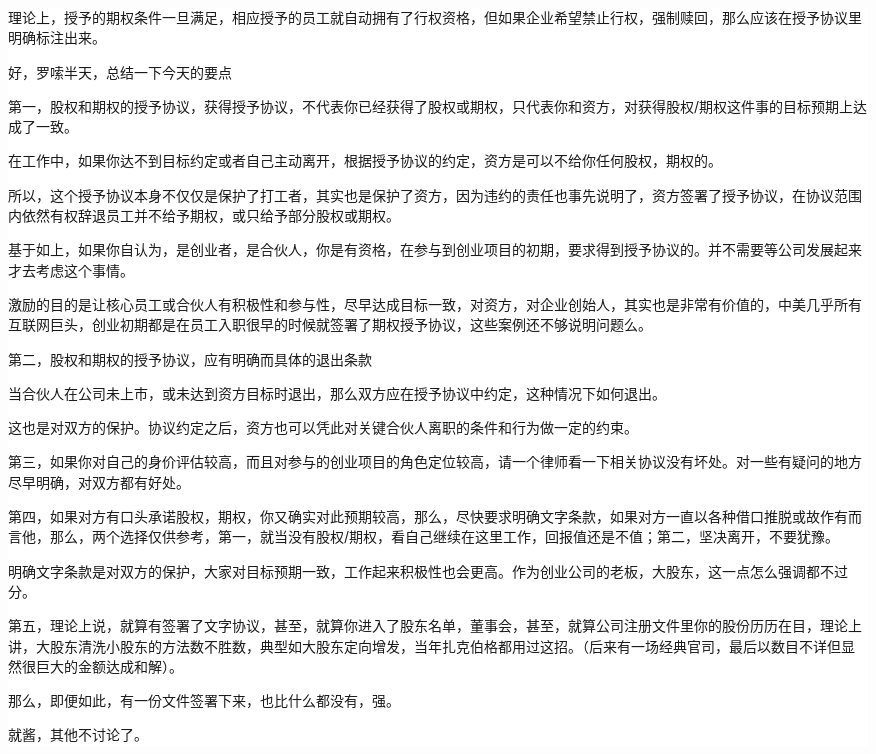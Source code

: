 理论上，授予的期权条件一旦满足，相应授予的员工就自动拥有了行权资格，但如果企业希望禁止行权，强制赎回，那么应该在授予协议里明确标注出来。

好，罗嗦半天，总结一下今天的要点

第一，股权和期权的授予协议，获得授予协议，不代表你已经获得了股权或期权，只代表你和资方，对获得股权/期权这件事的目标预期上达成了一致。

在工作中，如果你达不到目标约定或者自己主动离开，根据授予协议的约定，资方是可以不给你任何股权，期权的。

所以，这个授予协议本身不仅仅是保护了打工者，其实也是保护了资方，因为违约的责任也事先说明了，资方签署了授予协议，在协议范围内依然有权辞退员工并不给予期权，或只给予部分股权或期权。

基于如上，如果你自认为，是创业者，是合伙人，你是有资格，在参与到创业项目的初期，要求得到授予协议的。并不需要等公司发展起来才去考虑这个事情。

激励的目的是让核心员工或合伙人有积极性和参与性，尽早达成目标一致，对资方，对企业创始人，其实也是非常有价值的，中美几乎所有互联网巨头，创业初期都是在员工入职很早的时候就签署了期权授予协议，这些案例还不够说明问题么。

第二，股权和期权的授予协议，应有明确而具体的退出条款

当合伙人在公司未上市，或未达到资方目标时退出，那么双方应在授予协议中约定，这种情况下如何退出。

这也是对双方的保护。协议约定之后，资方也可以凭此对关键合伙人离职的条件和行为做一定的约束。

第三，如果你对自己的身价评估较高，而且对参与的创业项目的角色定位较高，请一个律师看一下相关协议没有坏处。对一些有疑问的地方尽早明确，对双方都有好处。

第四，如果对方有口头承诺股权，期权，你又确实对此预期较高，那么，尽快要求明确文字条款，如果对方一直以各种借口推脱或故作有而言他，那么，两个选择仅供参考，第一，就当没有股权/期权，看自己继续在这里工作，回报值还是不值；第二，坚决离开，不要犹豫。

明确文字条款是对双方的保护，大家对目标预期一致，工作起来积极性也会更高。作为创业公司的老板，大股东，这一点怎么强调都不过分。

第五，理论上说，就算有签署了文字协议，甚至，就算你进入了股东名单，董事会，甚至，就算公司注册文件里你的股份历历在目，理论上讲，大股东清洗小股东的方法数不胜数，典型如大股东定向增发，当年扎克伯格都用过这招。（后来有一场经典官司，最后以数目不详但显然很巨大的金额达成和解）。

那么，即便如此，有一份文件签署下来，也比什么都没有，强。

就酱，其他不讨论了。
